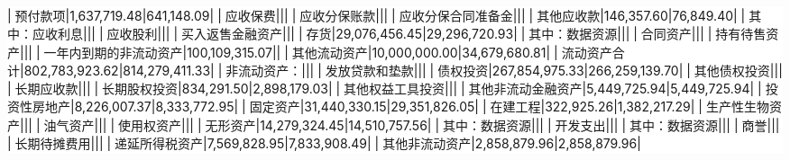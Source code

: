 | 预付款项|1,637,719.48|641,148.09|
| 应收保费|||
| 应收分保账款|||
| 应收分保合同准备金|||
| 其他应收款|146,357.60|76,849.40|
| 其中：应收利息|||
| 应收股利|||
| 买入返售金融资产|||
| 存货|29,076,456.45|29,296,720.93|
| 其中：数据资源|||
| 合同资产|||
| 持有待售资产|||
| 一年内到期的非流动资产|100,109,315.07||
| 其他流动资产|10,000,000.00|34,679,680.81|
| 流动资产合计|802,783,923.62|814,279,411.33|
| 非流动资产：|||
| 发放贷款和垫款|||
| 债权投资|267,854,975.33|266,259,139.70|
| 其他债权投资|||
| 长期应收款|||
| 长期股权投资|834,291.50|2,898,179.03|
| 其他权益工具投资|||
| 其他非流动金融资产|5,449,725.94|5,449,725.94|
| 投资性房地产|8,226,007.37|8,333,772.95|
| 固定资产|31,440,330.15|29,351,826.05|
| 在建工程|322,925.26|1,382,217.29|
| 生产性生物资产|||
| 油气资产|||
| 使用权资产|||
| 无形资产|14,279,324.45|14,510,757.56|
| 其中：数据资源|||
| 开发支出|||
| 其中：数据资源|||
| 商誉|||
| 长期待摊费用|||
| 递延所得税资产|7,569,828.95|7,833,908.49|
| 其他非流动资产|2,858,879.96|2,858,879.96|